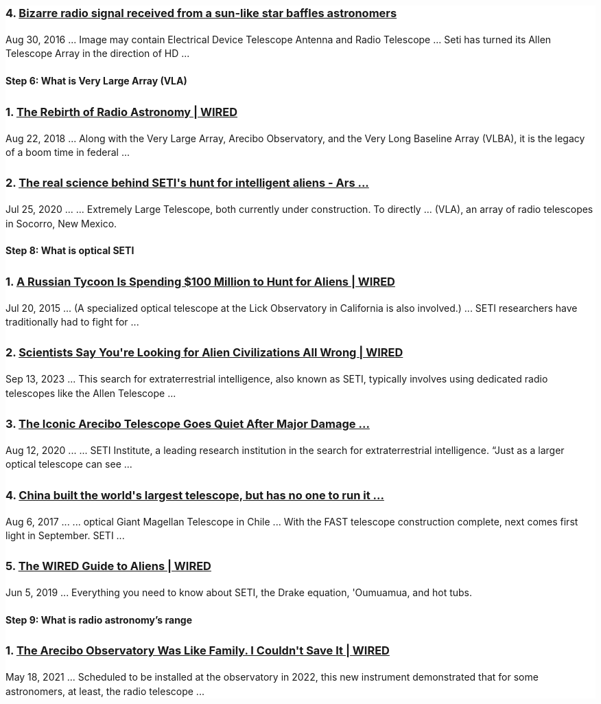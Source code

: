 ### 4. [Bizarre radio signal received from a sun-like star baffles astronomers](https://www.wired.com/story/seti-star-hd-164595-alien-life/)
Aug 30, 2016 ... Image may contain Electrical Device Telescope Antenna and Radio Telescope ... Seti has turned its Allen Telescope Array in the direction of HD ...

#### Step 6: What is Very Large Array (VLA)
### 1. [The Rebirth of Radio Astronomy | WIRED](https://www.wired.com/story/radio-astronomy-rebirth/)
Aug 22, 2018 ... Along with the Very Large Array, Arecibo Observatory, and the Very Long Baseline Array (VLBA), it is the legacy of a boom time in federal ...
### 2. [The real science behind SETI's hunt for intelligent aliens - Ars ...](https://arstechnica.com/science/2020/07/the-real-science-behind-setis-hunt-for-intelligent-aliens/)
Jul 25, 2020 ... ... Extremely Large Telescope, both currently under construction. To directly ... (VLA), an array of radio telescopes in Socorro, New Mexico.

#### Step 8: What is optical SETI
### 1. [A Russian Tycoon Is Spending $100 Million to Hunt for Aliens | WIRED](https://www.wired.com/2015/07/russian-tycoon-spending-100-million-hunt-aliens/)
Jul 20, 2015 ... (A specialized optical telescope at the Lick Observatory in California is also involved.) ... SETI researchers have traditionally had to fight for ...
### 2. [Scientists Say You're Looking for Alien Civilizations All Wrong | WIRED](https://www.wired.com/story/scientists-say-youre-looking-for-alien-civilizations-all-wrong/)
Sep 13, 2023 ... This search for extraterrestrial intelligence, also known as SETI, typically involves using dedicated radio telescopes like the Allen Telescope ...
### 3. [The Iconic Arecibo Telescope Goes Quiet After Major Damage ...](https://www.wired.com/story/the-iconic-arecibo-telescope-goes-quiet-after-major-damage/)
Aug 12, 2020 ... ... SETI Institute, a leading research institution in the search for extraterrestrial intelligence. “Just as a larger optical telescope can see ...
### 4. [China built the world's largest telescope, but has no one to run it ...](https://arstechnica.com/science/2017/08/china-built-the-worlds-largest-telescope-but-has-no-one-to-run-it/)
Aug 6, 2017 ... ... optical Giant Magellan Telescope in Chile ... With the FAST telescope construction complete, next comes first light in September. SETI ...
### 5. [The WIRED Guide to Aliens | WIRED](https://www.wired.com/story/wired-guide-aliens/)
Jun 5, 2019 ... Everything you need to know about SETI, the Drake equation, 'Oumuamua, and hot tubs.

#### Step 9: What is radio astronomy’s range
### 1. [The Arecibo Observatory Was Like Family. I Couldn't Save It | WIRED](https://www.wired.com/story/arecibo-observatory-family-collapse/)
May 18, 2021 ... Scheduled to be installed at the observatory in 2022, this new instrument demonstrated that for some astronomers, at least, the radio telescope ...
